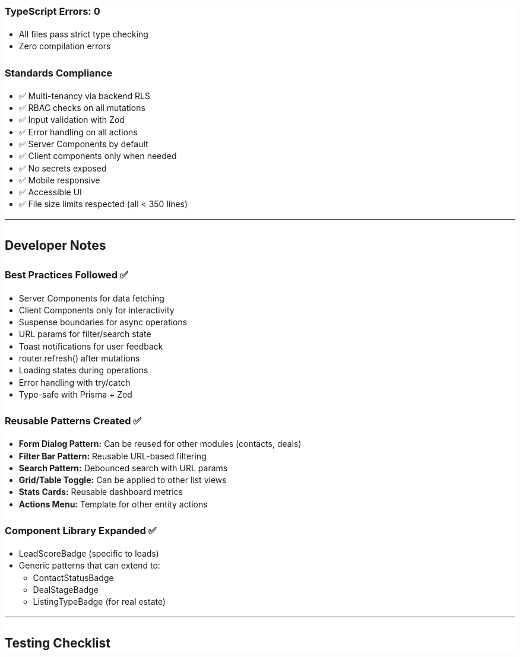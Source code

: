 ### TypeScript Errors: 0
- All files pass strict type checking
- Zero compilation errors

### Standards Compliance
- ✅ Multi-tenancy via backend RLS
- ✅ RBAC checks on all mutations
- ✅ Input validation with Zod
- ✅ Error handling on all actions
- ✅ Server Components by default
- ✅ Client components only when needed
- ✅ No secrets exposed
- ✅ Mobile responsive
- ✅ Accessible UI
- ✅ File size limits respected (all < 350 lines)

---

## Developer Notes

### Best Practices Followed ✅
- Server Components for data fetching
- Client Components only for interactivity
- Suspense boundaries for async operations
- URL params for filter/search state
- Toast notifications for user feedback
- router.refresh() after mutations
- Loading states during operations
- Error handling with try/catch
- Type-safe with Prisma + Zod

### Reusable Patterns Created ✅
- **Form Dialog Pattern:** Can be reused for other modules (contacts, deals)
- **Filter Bar Pattern:** Reusable URL-based filtering
- **Search Pattern:** Debounced search with URL params
- **Grid/Table Toggle:** Can be applied to other list views
- **Stats Cards:** Reusable dashboard metrics
- **Actions Menu:** Template for other entity actions

### Component Library Expanded ✅
- LeadScoreBadge (specific to leads)
- Generic patterns that can extend to:
  - ContactStatusBadge
  - DealStageBadge
  - ListingTypeBadge (for real estate)

---

## Testing Checklist
